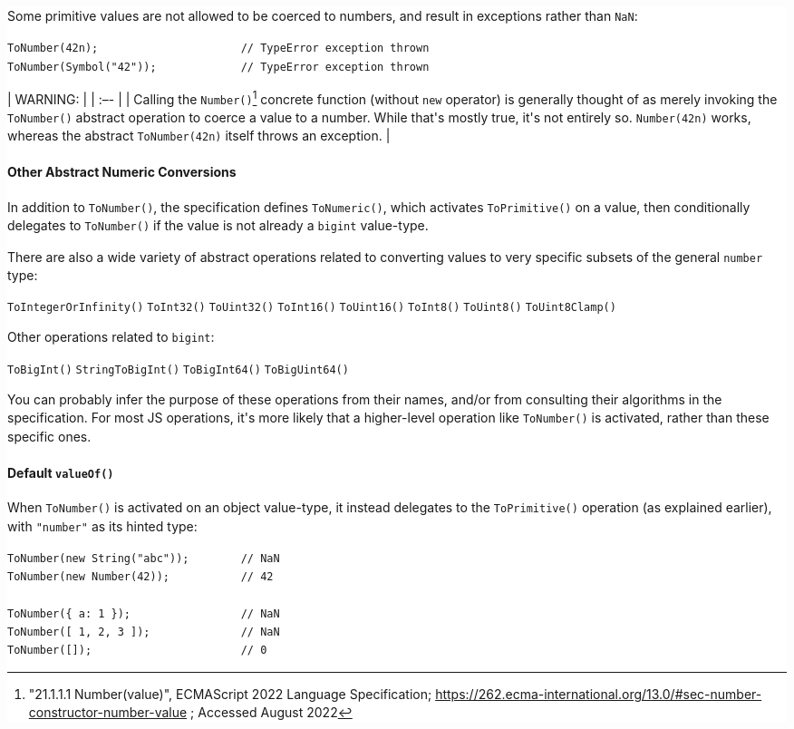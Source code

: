 Some primitive values are not allowed to be coerced to numbers, and result in exceptions rather than `NaN`:

```
ToNumber(42n);                      // TypeError exception thrown
ToNumber(Symbol("42"));             // TypeError exception thrown
```

| WARNING: |
| :–- |
| Calling the `Number()`[^NumberFunction] concrete function (without `new` operator) is generally thought of as merely invoking the `ToNumber()` abstract operation to coerce a value to a number. While that's mostly true, it's not entirely so. `Number(42n)` works, whereas the abstract `ToNumber(42n)` itself throws an exception. |

#### Other Abstract Numeric Conversions

In addition to `ToNumber()`, the specification defines `ToNumeric()`, which activates `ToPrimitive()` on a value, then conditionally delegates to `ToNumber()` if the value is not already a `bigint` value-type.

There are also a wide variety of abstract operations related to converting values to very specific subsets of the general `number` type:

 `ToIntegerOrInfinity()`
 `ToInt32()`
 `ToUint32()`
 `ToInt16()`
 `ToUint16()`
 `ToInt8()`
 `ToUint8()`
 `ToUint8Clamp()`

Other operations related to `bigint`:

 `ToBigInt()`
 `StringToBigInt()`
 `ToBigInt64()`
 `ToBigUint64()`

You can probably infer the purpose of these operations from their names, and/or from consulting their algorithms in the specification. For most JS operations, it's more likely that a higher-level operation like `ToNumber()` is activated, rather than these specific ones.

#### Default `valueOf()`

When `ToNumber()` is activated on an object value-type, it instead delegates to the `ToPrimitive()` operation (as explained earlier), with `"number"` as its hinted type:

```
ToNumber(new String("abc"));        // NaN
ToNumber(new Number(42));           // 42

ToNumber({ a: 1 });                 // NaN
ToNumber([ 1, 2, 3 ]);              // NaN
ToNumber([]);                       // 0
```


[^EichCoercion]: "The State of Javascript - Brendan Eich", comment thread, Hacker News; Oct 9 2012; https://news.ycombinator.com/item?id=4632704 ; Accessed August 2022
[^CrockfordCoercion]: "Javascript: The World's Most Misunderstood Programming Language"; 2001; https://www.crockford.com/Javascript/Javascript.html ; Accessed August 2022
[^CrockfordIfs]: "json2.js", Github; Apr 21 2018; https://github.com/douglascrockford/JSON-js/blob/8e8b0407e475e35942f7e9461dab81929fcc7321/json2.js#L336 ; Accessed August 2022
[^BrendanToString]: ESDiscuss mailing list; Aug 26 2014; https://esdiscuss.org/topic/string-symbol#content-15 ; Accessed August 2022
[^AbstractOperations]: "7.1 Type Conversion", ECMAScript 2022 Language Specification; https://262.ecma-international.org/13.0/#sec-type-conversion ; Accessed August 2022
[^ToBoolean]: "7.1.2 ToBoolean(argument)", ECMAScript 2022 Language Specification; https://262.ecma-international.org/13.0/#sec-toboolean ; Accessed August 2022
[^ExoticFalsyObjects]: "B.3.6 The [[IsHTMLDDA]] Internal Slot", ECMAScript 2022 Language Specification; https://262.ecma-international.org/13.0/#sec-IsHTMLDDA-internal-slot ; Accessed August 2022
[^OrdinaryToPrimitive]: "7.1.1.1 OrdinaryToPrimitive(O,hint)", ECMAScript 2022 Language Specification; https://262.ecma-international.org/13.0/#sec-ordinarytoprimitive ; Accessed August 2022
[^ToString]: "7.1.17 ToString(argument)", ECMAScript 2022 Language Specification; https://262.ecma-international.org/13.0/#sec-tostring ; Accessed August 2022
[^StringConstructor]: "22.1.1 The String Constructor", ECMAScript 2022 Language Specification; https://262.ecma-international.org/13.0/#sec-string-constructor ; Accessed August 2022
[^StringFunction]: "22.1.1.1 String(value)", ECMAScript 2022 Language Specification; https://262.ecma-international.org/13.0/#sec-string-constructor-string-value ; Accessed August 2022
[^ToNumber]: "7.1.4 ToNumber(argument)", ECMAScript 2022 Language Specification; https://262.ecma-international.org/13.0/#sec-tonumber ; Accessed August 2022
[^ToNumeric]: "7.1.3 ToNumeric(argument)", ECMAScript 2022 Language Specification; https://262.ecma-international.org/13.0/#sec-tonumeric ; Accessed August 2022
[^NumberConstructor]: "21.1.1 The Number Constructor", ECMAScript 2022 Language Specification; https://262.ecma-international.org/13.0/#sec-number-constructor ; Accessed August 2022
[^NumberFunction]: "21.1.1.1 Number(value)", ECMAScript 2022 Language Specification; https://262.ecma-international.org/13.0/#sec-number-constructor-number-value ; Accessed August 2022
[^SameValue]: "7.2.11 SameValue(x,y)", ECMAScript 2022 Language Specification; https://262.ecma-international.org/13.0/#sec-samevalue ; Accessed August 2022
[^StrictEquality]: "7.2.16 IsStrictlyEqual(x,y)", ECMAScript 2022 Language Specification; https://262.ecma-international.org/13.0/#sec-isstrictlyequal ; Accessed August 2022
[^LooseEquality]: "7.2.15 IsLooselyEqual(x,y)", ECMAScript 2022 Language Specification; https://262.ecma-international.org/13.0/#sec-islooselyequal ; Accessed August 2022
[^NumericAbstractOps]: "6.1.6 Numeric Types", ECMAScript 2022 Language Specification; https://262.ecma-international.org/13.0/#sec-numeric-types ; Accessed August 2022
[^NumberEqual]: "6.1.6.1.13 Number:equal(x,y)", ECMAScript 2022 Language Specification; https://262.ecma-international.org/13.0/#sec-numeric-types-number-equal ; Accessed August 2022
[^BigIntEqual]: "6.1.6.2.13 BigInt:equal(x,y)", ECMAScript 2022 Language Specification; https://262.ecma-international.org/13.0/#sec-numeric-types-bigint-equal ; Accessed August 2022
[^LessThan]: "7.2.14 IsLessThan(x,y,LeftFirst)", ECMAScript 2022 Language Specification; https://262.ecma-international.org/13.0/#sec-islessthan ; Accessed August 2022
[^StringPrefix]: "7.2.9 IsStringPrefix(p,q)", ECMAScript 2022 Language Specification; https://262.ecma-international.org/13.0/#sec-isstringprefix ; Accessed August 2022
[^SymbolString]: "String(symbol)", ESDiscuss mailing list; Aug 12 2014; https://esdiscuss.org/topic/string-symbol ; Accessed August 2022
[^ASMjs]: "ASM.js - Working Draft"; Aug 18 2014; http://asmjs.org/spec/latest/ ; Accessed August 2022
[^TSExample1]: "TypeScript Playground"; https://tinyurl.com/ydkjs-ts-example-1 ; Accessed August 2022
[^TSExample2]: "TypeScript Playground"; https://tinyurl.com/ydkjs-ts-example-2 ; Accessed August 2022
[^TSLiteralTypes]: "TypeScript 4.1, Template Literal Types"; https://www.typescriptlang.org/docs/handbook/release-notes/typescript-4-1.html#template-literal-types ; Accessed August 2022